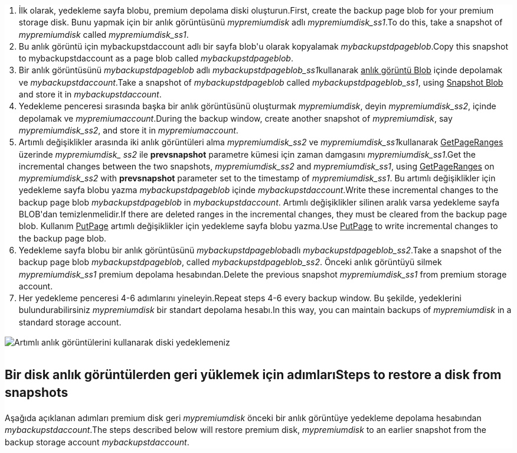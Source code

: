 1. <span data-ttu-id="17217-181">İlk olarak, yedekleme sayfa blobu, premium depolama diski oluşturun.</span><span class="sxs-lookup"><span data-stu-id="17217-181">First, create the backup page blob for your premium storage disk.</span></span> <span data-ttu-id="17217-182">Bunu yapmak için bir anlık görüntüsünü *mypremiumdisk* adlı *mypremiumdisk_ss1*.</span><span class="sxs-lookup"><span data-stu-id="17217-182">To do this, take a snapshot of *mypremiumdisk* called *mypremiumdisk_ss1*.</span></span>
2. <span data-ttu-id="17217-183">Bu anlık görüntü için mybackupstdaccount adlı bir sayfa blob'u olarak kopyalamak *mybackupstdpageblob*.</span><span class="sxs-lookup"><span data-stu-id="17217-183">Copy this snapshot to mybackupstdaccount as a page blob called *mybackupstdpageblob*.</span></span>
3. <span data-ttu-id="17217-184">Bir anlık görüntüsünü *mybackupstdpageblob* adlı *mybackupstdpageblob_ss1*kullanarak [anlık görüntü Blob](https://msdn.microsoft.com/library/azure/ee691971.aspx) içinde depolamak ve *mybackupstdaccount*.</span><span class="sxs-lookup"><span data-stu-id="17217-184">Take a snapshot of *mybackupstdpageblob* called *mybackupstdpageblob_ss1*, using [Snapshot Blob](https://msdn.microsoft.com/library/azure/ee691971.aspx) and store it in *mybackupstdaccount*.</span></span>
4. <span data-ttu-id="17217-185">Yedekleme penceresi sırasında başka bir anlık görüntüsünü oluşturmak *mypremiumdisk*, deyin *mypremiumdisk_ss2*, içinde depolamak ve *mypremiumaccount*.</span><span class="sxs-lookup"><span data-stu-id="17217-185">During the backup window, create another snapshot of *mypremiumdisk*, say *mypremiumdisk_ss2*, and store it in *mypremiumaccount*.</span></span>
5. <span data-ttu-id="17217-186">Artımlı değişiklikler arasında iki anlık görüntüleri alma *mypremiumdisk_ss2* ve *mypremiumdisk_ss1*kullanarak [GetPageRanges](https://msdn.microsoft.com/library/azure/ee691973.aspx) üzerinde *mypremiumdisk_ ss2* ile **prevsnapshot** parametre kümesi için zaman damgasını *mypremiumdisk_ss1*.</span><span class="sxs-lookup"><span data-stu-id="17217-186">Get the incremental changes between the two snapshots, *mypremiumdisk_ss2* and *mypremiumdisk_ss1*, using [GetPageRanges](https://msdn.microsoft.com/library/azure/ee691973.aspx) on *mypremiumdisk_ss2* with **prevsnapshot** parameter set to the timestamp of *mypremiumdisk_ss1*.</span></span> <span data-ttu-id="17217-187">Bu artımlı değişiklikler için yedekleme sayfa blobu yazma *mybackupstdpageblob* içinde *mybackupstdaccount*.</span><span class="sxs-lookup"><span data-stu-id="17217-187">Write these incremental changes to the backup page blob *mybackupstdpageblob* in *mybackupstdaccount*.</span></span> <span data-ttu-id="17217-188">Artımlı değişiklikler silinen aralık varsa yedekleme sayfa BLOB'dan temizlenmelidir.</span><span class="sxs-lookup"><span data-stu-id="17217-188">If there are deleted ranges in the incremental changes, they must be cleared from the backup page blob.</span></span> <span data-ttu-id="17217-189">Kullanım [PutPage](https://msdn.microsoft.com/library/azure/ee691975.aspx) artımlı değişiklikler için yedekleme sayfa blobu yazma.</span><span class="sxs-lookup"><span data-stu-id="17217-189">Use [PutPage](https://msdn.microsoft.com/library/azure/ee691975.aspx) to write incremental changes to the backup page blob.</span></span>
6. <span data-ttu-id="17217-190">Yedekleme sayfa blobu bir anlık görüntüsünü *mybackupstdpageblob*adlı *mybackupstdpageblob_ss2*.</span><span class="sxs-lookup"><span data-stu-id="17217-190">Take a snapshot of the backup page blob *mybackupstdpageblob*, called *mybackupstdpageblob_ss2*.</span></span> <span data-ttu-id="17217-191">Önceki anlık görüntüyü silmek *mypremiumdisk_ss1* premium depolama hesabından.</span><span class="sxs-lookup"><span data-stu-id="17217-191">Delete the previous snapshot *mypremiumdisk_ss1* from premium storage account.</span></span>
7. <span data-ttu-id="17217-192">Her yedekleme penceresi 4-6 adımlarını yineleyin.</span><span class="sxs-lookup"><span data-stu-id="17217-192">Repeat steps 4-6 every backup window.</span></span> <span data-ttu-id="17217-193">Bu şekilde, yedeklerini bulundurabilirsiniz *mypremiumdisk* bir standart depolama hesabı.</span><span class="sxs-lookup"><span data-stu-id="17217-193">In this way, you can maintain backups of *mypremiumdisk* in a standard storage account.</span></span>

![Artımlı anlık görüntülerini kullanarak diski yedeklemeniz](./media/storage-incremental-snapshots/storage-incremental-snapshots-1.png)

## <a name="steps-to-restore-a-disk-from-snapshots"></a><span data-ttu-id="17217-195">Bir disk anlık görüntülerden geri yüklemek için adımları</span><span class="sxs-lookup"><span data-stu-id="17217-195">Steps to restore a disk from snapshots</span></span>
<span data-ttu-id="17217-196">Aşağıda açıklanan adımları premium disk geri *mypremiumdisk* önceki bir anlık görüntüye yedekleme depolama hesabından *mybackupstdaccount*.</span><span class="sxs-lookup"><span data-stu-id="17217-196">The steps described below will restore premium disk, *mypremiumdisk* to an earlier snapshot from the backup storage account *mybackupstdaccount*.</span></span>
